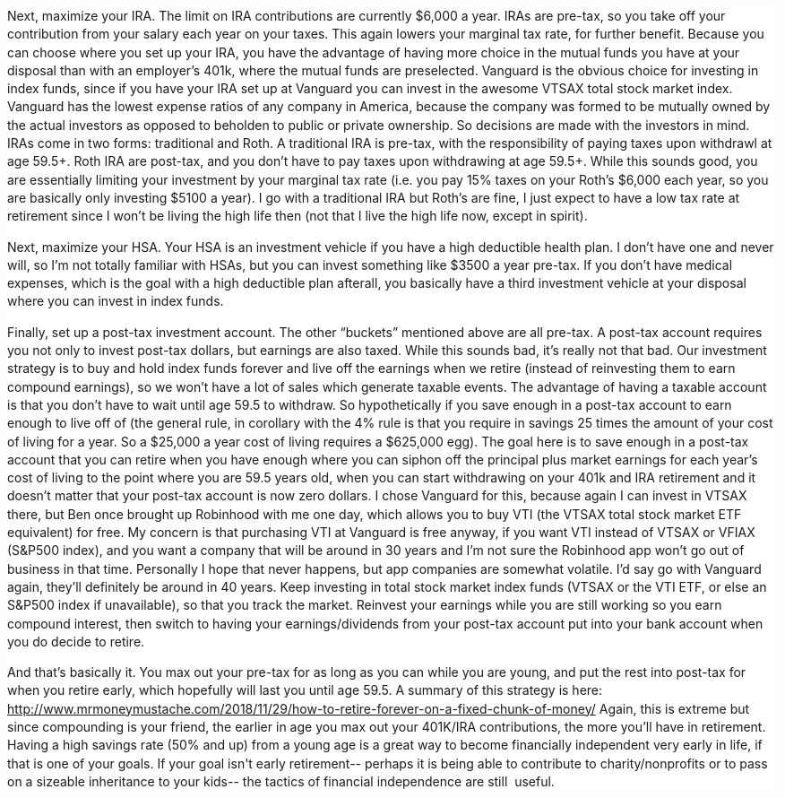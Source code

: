 Next, maximize your IRA. The limit on IRA contributions are currently $6,000 a year. IRAs are pre-tax, so you take off your contribution from your salary each year on your taxes. This again lowers your marginal tax rate, for further benefit. Because you can choose where you set up your IRA, you have the advantage of having more choice in the mutual funds you have at your disposal than with an employer’s 401k, where the mutual funds are preselected. Vanguard is the obvious choice for investing in index funds, since if you have your IRA set up at Vanguard you can invest in the awesome VTSAX total stock market index. Vanguard has the lowest expense ratios of any company in America, because the company was formed to be mutually owned by the actual investors as opposed to beholden to public or private ownership. So decisions are made with the investors in mind. IRAs come in two forms: traditional and Roth. A traditional IRA is pre-tax, with the responsibility of paying taxes upon withdrawl at age 59.5+. Roth IRA are post-tax, and you don’t have to pay taxes upon withdrawing at age 59.5+. While this sounds good, you are essentially limiting your investment by your marginal tax rate (i.e. you pay 15% taxes on your Roth’s $6,000 each year, so you are basically only investing $5100 a year). I go with a traditional IRA but Roth’s are fine, I just expect to have a low tax rate at retirement since I won’t be living the high life then (not that I live the high life now, except in spirit).

Next, maximize your HSA. Your HSA is an investment vehicle if you have a high deductible health plan. I don’t have one and never will, so I’m not totally familiar with HSAs, but you can invest something like $3500 a year pre-tax. If you don’t have medical expenses, which is the goal with a high deductible plan afterall, you basically have a third investment vehicle at your disposal where you can invest in index funds.

Finally, set up a post-tax investment account. The other “buckets” mentioned above are all pre-tax. A post-tax account requires you not only to invest post-tax dollars, but earnings are also taxed. While this sounds bad, it’s really not that bad. Our investment strategy is to buy and hold index funds forever and live off the earnings when we retire (instead of reinvesting them to earn compound earnings), so we won’t have a lot of sales which generate taxable events. The advantage of having a taxable account is that you don’t have to wait until age 59.5 to withdraw. So hypothetically if you save enough in a post-tax account to earn enough to live off of (the general rule, in corollary with the 4% rule is that you require in savings 25 times the amount of your cost of living for a year. So a $25,000 a year cost of living requires a $625,000 egg). The goal here is to save enough in a post-tax account that you can retire when you have enough where you can siphon off the principal plus market earnings for each year’s cost of living to the point where you are 59.5 years old, when you can start withdrawing on your 401k and IRA retirement and it doesn’t matter that your post-tax account is now zero dollars. I chose Vanguard for this, because again I can invest in VTSAX there, but Ben once brought up Robinhood with me one day, which allows you to buy VTI (the VTSAX total stock market ETF equivalent) for free. My concern is that purchasing VTI at Vanguard is free anyway, if you want VTI instead of VTSAX or VFIAX (S&P500 index), and you want a company that will be around in 30 years and I’m not sure the Robinhood app won’t go out of business in that time. Personally I hope that never happens, but app companies are somewhat volatile. I’d say go with Vanguard again, they’ll definitely be around in 40 years. Keep investing in total stock market index funds (VTSAX or the VTI ETF, or else an S&P500 index if unavailable), so that you track the market. Reinvest your earnings while you are still working so you earn compound interest, then switch to having your earnings/dividends from your post-tax account put into your bank account when you do decide to retire.

And that’s basically it. You max out your pre-tax for as long as you can while you are young, and put the rest into post-tax for when you retire early, which hopefully will last you until age 59.5. A summary of this strategy is here: http://www.mrmoneymustache.com/2018/11/29/how-to-retire-forever-on-a-fixed-chunk-of-money/ Again, this is extreme but since compounding is your friend, the earlier in age you max out your 401K/IRA contributions, the more you’ll have in retirement. Having a high savings rate (50% and up) from a young age is a great way to become financially independent very early in life, if that is one of your goals. If your goal isn't early retirement-- perhaps it is being able to contribute to charity/nonprofits or to pass on a sizeable inheritance to your kids-- the tactics of financial independence are still  useful.
